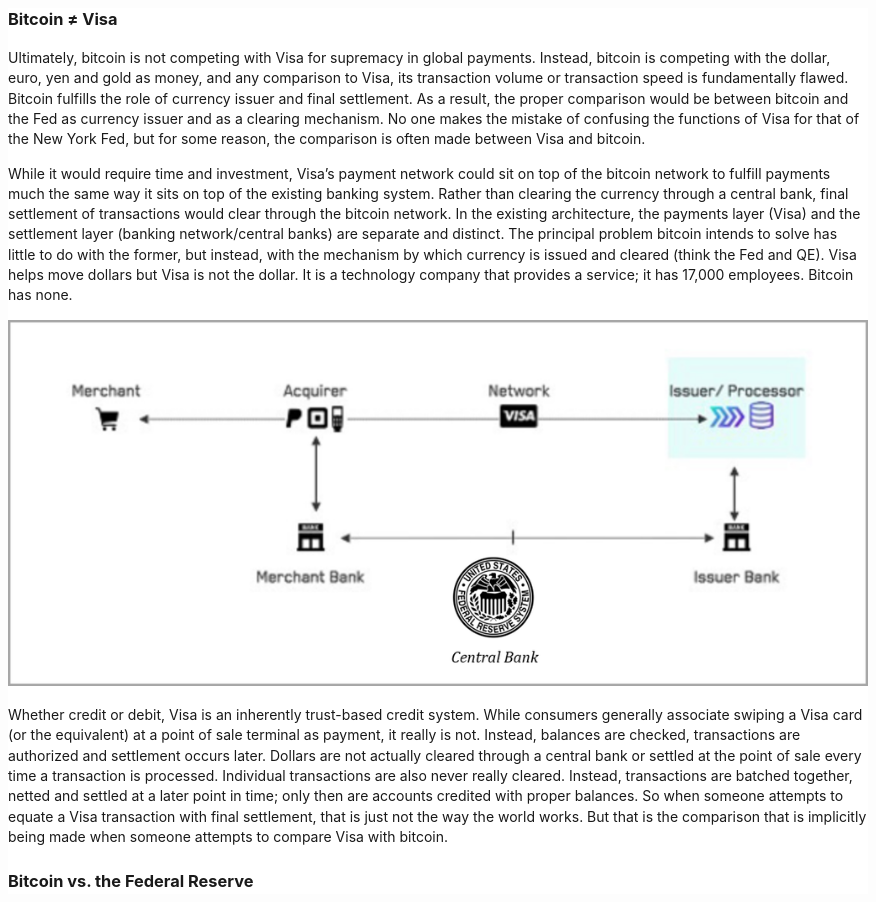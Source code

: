 ### Bitcoin ≠ Visa

Ultimately, bitcoin is not competing with Visa for supremacy in global payments. Instead, bitcoin is competing with the dollar, euro, yen and gold as money, and any comparison to Visa, its transaction volume or transaction speed is fundamentally flawed. Bitcoin fulfills the role of currency issuer and final settlement. As a result, the proper comparison would be between bitcoin and the Fed as currency issuer and as a clearing mechanism. No one makes the mistake of confusing the functions of Visa for that of the New York Fed, but for some reason, the comparison is often made between Visa and bitcoin.

While it would require time and investment, Visa’s payment network could sit on top of the bitcoin network to fulfill payments much the same way it sits on top of the existing banking system. Rather than clearing the currency through a central bank, final settlement of transactions would clear through the bitcoin network. In the existing architecture, the payments layer (Visa) and the settlement layer (banking network/central banks) are separate and distinct. The principal problem bitcoin intends to solve has little to do with the former, but instead, with the mechanism by which currency is issued and cleared (think the Fed and QE). Visa helps move dollars but Visa is not the dollar. It is a technology company that provides a service; it has 17,000 employees. Bitcoin has none.

![Visa-network](../images/gradually_then_suddenly_5-6.png)

Whether credit or debit, Visa is an inherently trust-based credit system. While consumers generally associate swiping a Visa card (or the equivalent) at a point of sale terminal as payment, it really is not. Instead, balances are checked, transactions are authorized and settlement occurs later. Dollars are not actually cleared through a central bank or settled at the point of sale every time a transaction is processed. Individual transactions are also never really cleared. Instead, transactions are batched together, netted and settled at a later point in time; only then are accounts credited with proper balances. So when someone attempts to equate a Visa transaction with final settlement, that is just not the way the world works. But that is the comparison that is implicitly being made when someone attempts to compare Visa with bitcoin.

### Bitcoin vs. the Federal Reserve
